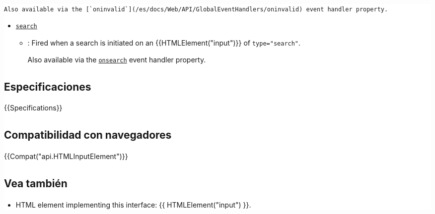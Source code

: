     Also available via the [`oninvalid`](/es/docs/Web/API/GlobalEventHandlers/oninvalid) event handler property.

- [`search`](/es/docs/Web/API/HTMLInputElement/search_event)

  - : Fired when a search is initiated on an {{HTMLElement("input")}} of `type="search"`.

    Also available via the [`onsearch`](/es/docs/Web/API/GlobalEventHandlers/onsearch) event handler property.

## Especificaciones

{{Specifications}}

## Compatibilidad con navegadores

{{Compat("api.HTMLInputElement")}}

## Vea también

- HTML element implementing this interface: {{ HTMLElement("input") }}.
